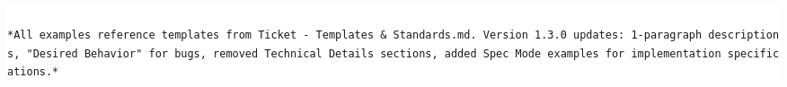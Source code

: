 ```

*All examples reference templates from Ticket - Templates & Standards.md. Version 1.3.0 updates: 1-paragraph descriptions, "Desired Behavior" for bugs, removed Technical Details sections, added Spec Mode examples for implementation specifications.*